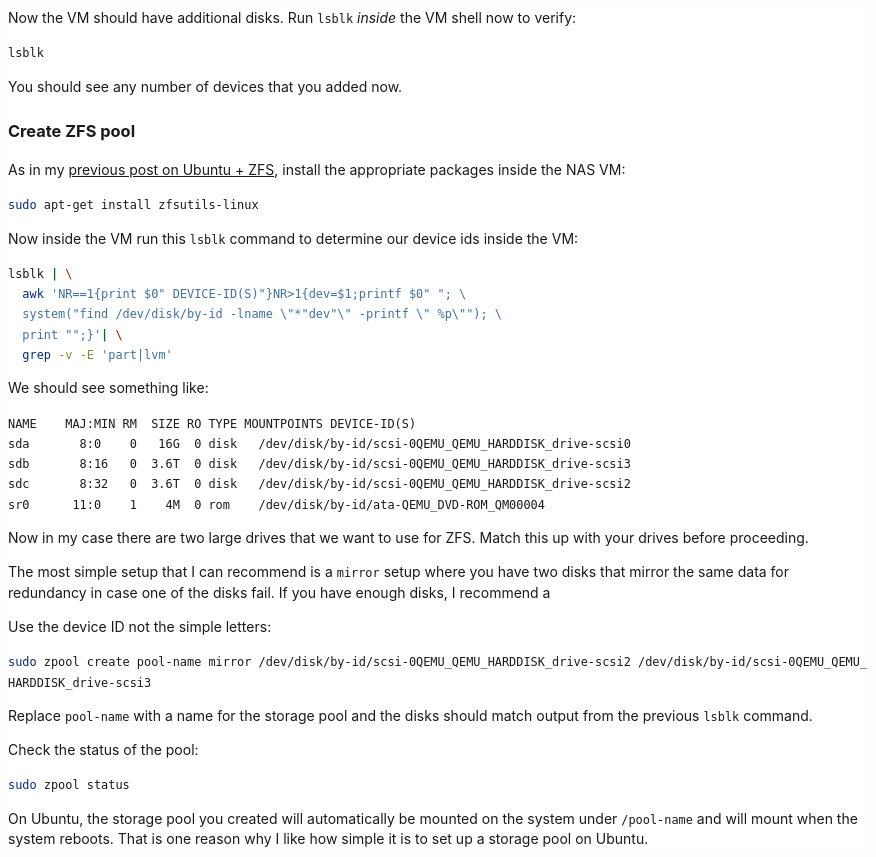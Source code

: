 Now the VM should have additional disks. Run `lsblk` _inside_ the VM shell now to verify:

```bash
lsblk
```

You should see any number of devices that you added now.

### Create ZFS pool

As in my [previous post on Ubuntu + ZFS][3], install the appropriate packages inside the NAS VM:

```bash
sudo apt-get install zfsutils-linux
```

Now inside the VM run this `lsblk` command to determine our device ids inside the VM:

```bash
lsblk | \
  awk 'NR==1{print $0" DEVICE-ID(S)"}NR>1{dev=$1;printf $0" "; \
  system("find /dev/disk/by-id -lname \"*"dev"\" -printf \" %p\""); \
  print "";}'| \
  grep -v -E 'part|lvm'
```

We should see something like:

```txt
NAME    MAJ:MIN RM  SIZE RO TYPE MOUNTPOINTS DEVICE-ID(S)
sda       8:0    0   16G  0 disk   /dev/disk/by-id/scsi-0QEMU_QEMU_HARDDISK_drive-scsi0
sdb       8:16   0  3.6T  0 disk   /dev/disk/by-id/scsi-0QEMU_QEMU_HARDDISK_drive-scsi3
sdc       8:32   0  3.6T  0 disk   /dev/disk/by-id/scsi-0QEMU_QEMU_HARDDISK_drive-scsi2
sr0      11:0    1    4M  0 rom    /dev/disk/by-id/ata-QEMU_DVD-ROM_QM00004
```

Now in my case there are two large drives that we want to use for ZFS. Match this up with your drives before proceeding.

The most simple setup that I can recommend is a `mirror` setup where you have two disks that mirror the same data for redundancy in case one of the disks fail. If you have enough disks, I recommend a 

Use the device ID not the simple letters:

```bash
sudo zpool create pool-name mirror /dev/disk/by-id/scsi-0QEMU_QEMU_HARDDISK_drive-scsi2 /dev/disk/by-id/scsi-0QEMU_QEMU_HARDDISK_drive-scsi3
```

Replace `pool-name` with a name for the storage pool and the disks should match output from the previous `lsblk` command.

Check the status of the pool:

```bash
sudo zpool status
```

On Ubuntu, the storage pool you created will automatically be mounted on the system under `/pool-name` and will mount when the system reboots. That is one reason why I like how simple it is to set up a storage pool on Ubuntu.


 [1]: /posts/proxmox-installation/
 [2]: /posts/proxmox-noble/
 [3]: /posts/ubuntu-zfs/
 [4]: /posts/ubuntu-nfs/
 [5]: /posts/terraform/